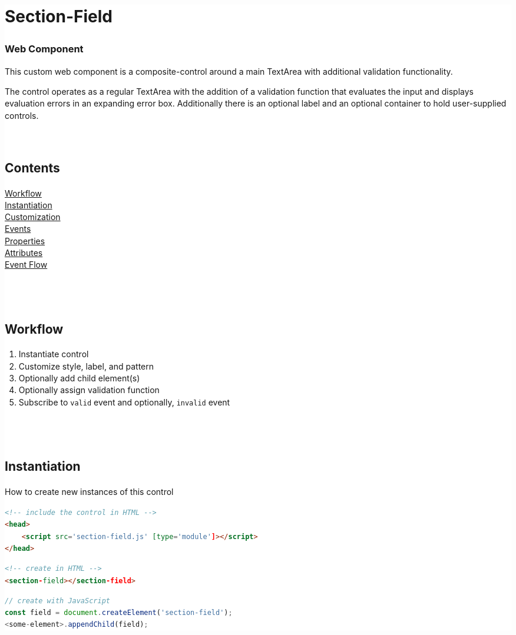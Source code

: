 # Section-Field 
### Web Component

This custom web component is a composite-control around a main TextArea with additional validation functionality.

The control operates as a regular TextArea with the addition of a validation function that evaluates the input and displays evaluation errors in an expanding error box.
Additionally there is an optional label and an optional container to hold user-supplied controls.

<br>  

## Contents  
[Workflow](#workflow)  
[Instantiation](#instantiation)  
[Customization](#customize)    
[Events](#events)  
[Properties](#properties)  
[Attributes](#attributes-html)  
[Event Flow](#event-flow)  


<br><br>
## Workflow
1. Instantiate control
2. Customize style, label, and pattern
2. Optionally add child element(s) 
3. Optionally assign validation function
4. Subscribe to `valid` event and optionally, `invalid` event


<br><br>
## Instantiation
How to create new instances of this control  

```html
<!-- include the control in HTML -->
<head>
    <script src='section-field.js' [type='module']></script>
</head>
```

```html
<!-- create in HTML -->
<section-field></section-field>
```


```js
// create with JavaScript
const field = document.createElement('section-field');
<some-element>.appendChild(field);
```

